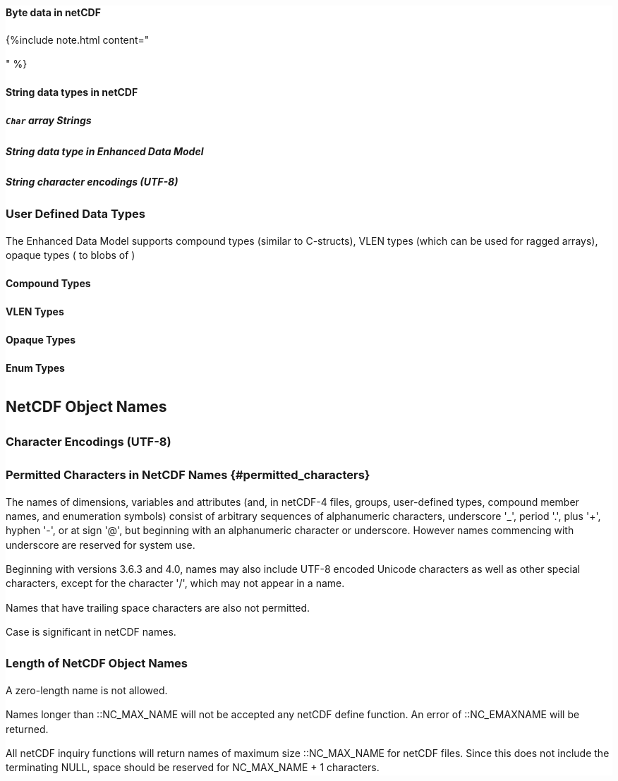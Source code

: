 #### Byte data in netCDF
{%include note.html content="

" %}
#### String data types in netCDF
##### `Char` array Strings
##### String data type in Enhanced Data Model

##### String character encodings (UTF-8)

### User Defined Data Types

The Enhanced Data Model supports compound types (similar to C-structs), VLEN types (which can be used for ragged arrays), opaque types ( to blobs of )
#### Compound Types
#### VLEN Types



#### Opaque Types
#### Enum Types

## NetCDF Object Names

### Character Encodings (UTF-8)
### Permitted Characters in NetCDF Names {#permitted_characters}

The names of dimensions, variables and attributes (and, in netCDF-4 files, groups, user-defined types, compound member names, and enumeration symbols) consist of arbitrary sequences of alphanumeric characters, underscore '_', period '.', plus '+', hyphen '-', or at sign '@', but beginning with an alphanumeric character or underscore. However names commencing with underscore are reserved for system use.

Beginning with versions 3.6.3 and 4.0, names may also include UTF-8 encoded Unicode characters as well as other special characters, except for the character '/', which may not appear in a name.

Names that have trailing space characters are also not permitted.

Case is significant in netCDF names.

### Length of NetCDF Object Names

A zero-length name is not allowed.

Names longer than ::NC_MAX_NAME will not be accepted any netCDF define function. An error of ::NC_EMAXNAME will be returned.

All netCDF inquiry functions will return names of maximum size ::NC_MAX_NAME for netCDF files. Since this does not include the terminating NULL, space should be reserved for NC_MAX_NAME + 1 characters.
